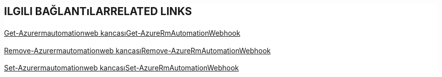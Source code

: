 ## <span data-ttu-id="5138a-158">ILGILI BAĞLANTıLAR</span><span class="sxs-lookup"><span data-stu-id="5138a-158">RELATED LINKS</span></span>

[<span data-ttu-id="5138a-159">Get-Azurermautomationweb kancası</span><span class="sxs-lookup"><span data-stu-id="5138a-159">Get-AzureRmAutomationWebhook</span></span>](./Get-AzureRMAutomationWebhook.md)

[<span data-ttu-id="5138a-160">Remove-Azurermautomationweb kancası</span><span class="sxs-lookup"><span data-stu-id="5138a-160">Remove-AzureRmAutomationWebhook</span></span>](./Remove-AzureRMAutomationWebhook.md)

[<span data-ttu-id="5138a-161">Set-Azurermautomationweb kancası</span><span class="sxs-lookup"><span data-stu-id="5138a-161">Set-AzureRmAutomationWebhook</span></span>](./Set-AzureRMAutomationWebhook.md)


